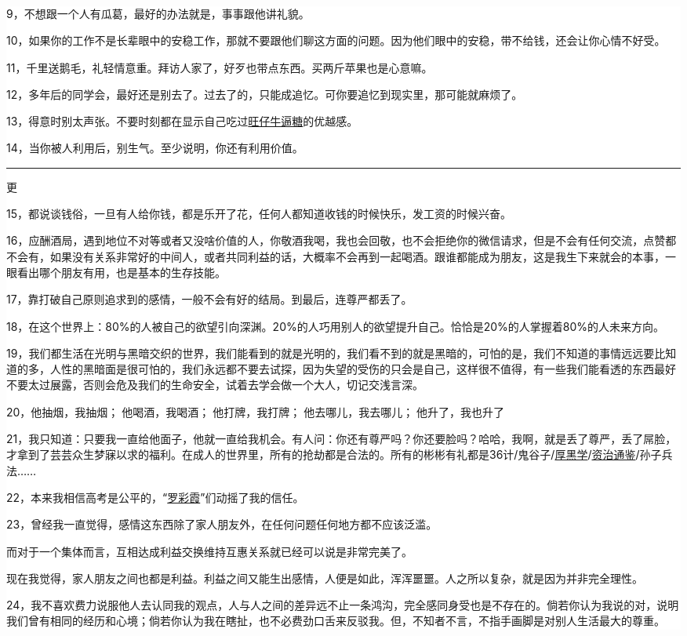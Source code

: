 9，不想跟一个人有瓜葛，最好的办法就是，事事跟他讲礼貌。

10，如果你的工作不是长辈眼中的安稳工作，那就不要跟他们聊这方面的问题。因为他们眼中的安稳，带不给钱，还会让你心情不好受。

11，千里送鹅毛，礼轻情意重。拜访人家了，好歹也带点东西。买两斤苹果也是心意嘛。

12，多年后的同学会，最好还是别去了。过去了的，只能成追忆。可你要追忆到现实里，那可能就麻烦了。

13，得意时别太声张。不要时刻都在显示自己吃过[旺仔牛逼糖](https://zhida.zhihu.com/search?content_id=417308825&content_type=Answer&match_order=1&q=%E6%97%BA%E4%BB%94%E7%89%9B%E9%80%BC%E7%B3%96&zhida_source=entity)的优越感。

14，当你被人利用后，别生气。至少说明，你还有利用价值。

  

---

更

15，都说谈钱俗，一旦有人给你钱，都是乐开了花，任何人都知道收钱的时候快乐，发工资的时候兴奋。

16，应酬酒局，遇到地位不对等或者又没啥价值的人，你敬酒我喝，我也会回敬，也不会拒绝你的微信请求，但是不会有任何交流，点赞都不会有，如果没有关系非常好的中间人，或者共同利益的话，大概率不会再到一起喝酒。跟谁都能成为朋友，这是我生下来就会的本事，一眼看出哪个朋友有用，也是基本的生存技能。

17，靠打破自己原则追求到的感情，一般不会有好的结局。到最后，连尊严都丢了。

18，在这个世界上：80%的人被自己的欲望引向深渊。20%的人巧用别人的欲望提升自己。恰恰是20%的人掌握着80%的人未来方向。

19，我们都生活在光明与黑暗交织的世界，我们能看到的就是光明的，我们看不到的就是黑暗的，可怕的是，我们不知道的事情远远要比知道的多，人性的黑暗面是很可怕的，我们永远都不要去试探，因为失望的受伤的只会是自己，这样很不值得，有一些我们能看透的东西最好不要太过展露，否则会危及我们的生命安全，试着去学会做一个大人，切记交浅言深。

20，他抽烟，我抽烟； 他喝酒，我喝酒； 他打牌，我打牌； 他去哪儿，我去哪儿； 他升了，我也升了

21，我只知道：只要我一直给他面子，他就一直给我机会。有人问：你还有尊严吗？你还要脸吗？哈哈，我啊，就是丢了尊严，丢了屌脸，才拿到了芸芸众生梦寐以求的福利。在成人的世界里，所有的抢劫都是合法的。所有的彬彬有礼都是36计/鬼谷子/[厚黑学](https://zhida.zhihu.com/search?content_id=417308825&content_type=Answer&match_order=1&q=%E5%8E%9A%E9%BB%91%E5%AD%A6&zhida_source=entity)/[资治通鉴](https://zhida.zhihu.com/search?content_id=417308825&content_type=Answer&match_order=1&q=%E8%B5%84%E6%B2%BB%E9%80%9A%E9%89%B4&zhida_source=entity)/孙子兵法……

22，本来我相信高考是公平的，“[罗彩霞](https://www.zhihu.com/search?q=%E7%BD%97%E5%BD%A9%E9%9C%9E&search_source=Entity&hybrid_search_source=Entity&hybrid_search_extra=%7B%22sourceType%22%3A%22article%22%2C%22sourceId%22%3A416185869%7D)”们动摇了我的信任。

23，曾经我一直觉得，感情这东西除了家人朋友外，在任何问题任何地方都不应该泛滥。

而对于一个集体而言，互相达成利益交换维持互惠关系就已经可以说是非常完美了。

现在我觉得，家人朋友之间也都是利益。利益之间又能生出感情，人便是如此，浑浑噩噩。人之所以复杂，就是因为并非完全理性。

24，我不喜欢费力说服他人去认同我的观点，人与人之间的差异远不止一条鸿沟，完全感同身受也是不存在的。倘若你认为我说的对，说明我们曾有相同的经历和心境；倘若你认为我在瞎扯，也不必费劲口舌来反驳我。但，不知者不言，不指手画脚是对别人生活最大的尊重。

